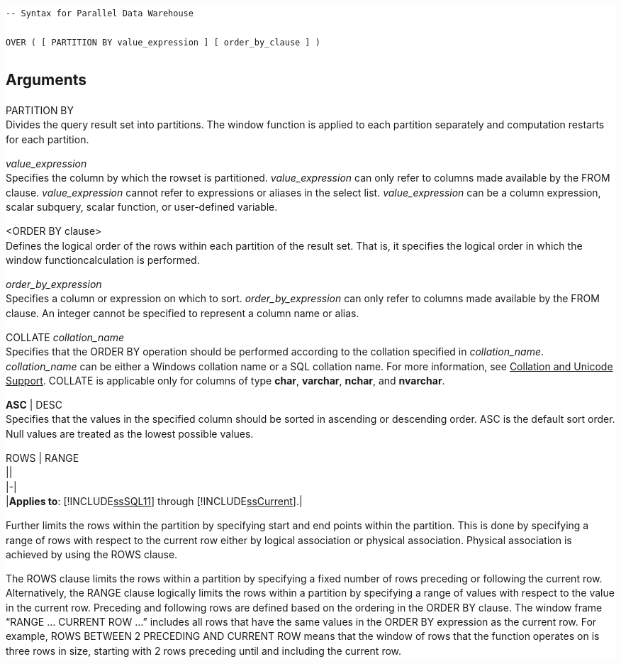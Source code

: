 ```  
-- Syntax for Parallel Data Warehouse  
  
OVER ( [ PARTITION BY value_expression ] [ order_by_clause ] )  
```  
  
## Arguments  
 PARTITION BY  
 Divides the query result set into partitions. The window function is applied to each partition separately and computation restarts for each partition.  
  
 *value_expression*  
 Specifies the column by which the rowset is partitioned. *value_expression* can only refer to columns made available by the FROM clause. *value_expression* cannot refer to expressions or aliases in the select list. *value_expression* can be a column expression, scalar subquery, scalar function, or user-defined variable.  
  
 \<ORDER BY clause>  
 Defines the logical order of the rows within each partition of the result set. That is, it specifies the logical order in which the window functioncalculation is performed.  
  
 *order_by_expression*  
 Specifies a column or expression on which to sort. *order_by_expression* can only refer to columns made available by the FROM clause. An integer cannot be specified to represent a column name or alias.  
  
 COLLATE *collation_name*  
 Specifies that the ORDER BY operation should be performed according to the collation specified in *collation_name*. *collation_name* can be either a Windows collation name or a SQL collation name. For more information, see [Collation and Unicode Support](../../relational-databases/collations/collation-and-unicode-support.md). COLLATE is applicable only for columns of type **char**, **varchar**, **nchar**, and **nvarchar**.  
  
 **ASC** | DESC  
 Specifies that the values in the specified column should be sorted in ascending or descending order. ASC is the default sort order. Null values are treated as the lowest possible values.  
  
 ROWS | RANGE  
 ||  
|-|  
|**Applies to**: [!INCLUDE[ssSQL11](../../analysis-services/includes/sssql11-md.md)] through [!INCLUDE[ssCurrent](../../advanced-analytics/r-services/includes/sscurrent-md.md)].|  
  
 Further limits the rows within the partition by specifying start and end points within the partition. This is done by specifying a range of rows with respect to the current row either by logical association or physical association. Physical association is achieved by using the ROWS clause.  
  
 The ROWS clause limits the rows within a partition by specifying a fixed number of rows preceding or following the current row. Alternatively, the RANGE clause logically limits the rows within a partition by specifying a range of values with respect to the value in the current row. Preceding and following rows are defined based on the ordering in the ORDER BY clause. The window frame “RANGE … CURRENT ROW …” includes all rows that have the same values in the ORDER BY expression as the current row. For example, ROWS BETWEEN 2 PRECEDING AND CURRENT ROW means that the window of rows that the function operates on is three rows in size, starting with 2 rows preceding until and including the current row.  
  